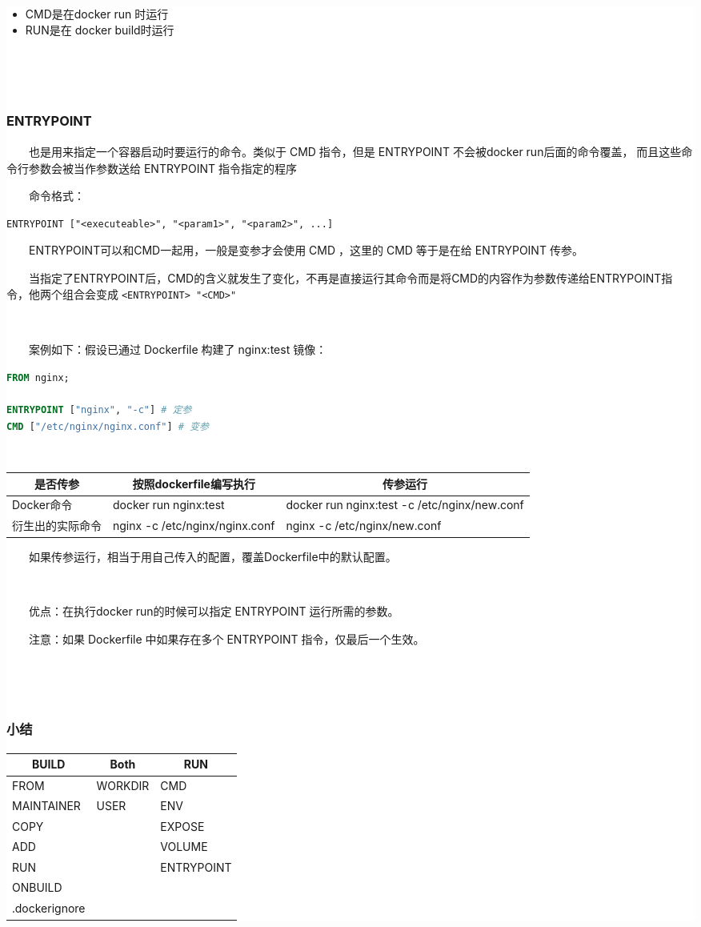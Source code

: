 * CMD是在docker run 时运行
* RUN是在 docker build时运行

　　‍

　　‍

### ENTRYPOINT

　　也是用来指定一个容器启动时要运行的命令。类似于 CMD 指令，但是 ENTRYPOINT 不会被docker run后面的命令覆盖， 而且这些命令行参数会被当作参数送给 ENTRYPOINT 指令指定的程序

　　命令格式：

```shell
ENTRYPOINT ["<executeable>", "<param1>", "<param2>", ...]
```

　　ENTRYPOINT可以和CMD一起用，一般是变参才会使用 CMD ，这里的 CMD 等于是在给 ENTRYPOINT 传参。

　　当指定了ENTRYPOINT后，CMD的含义就发生了变化，不再是直接运行其命令而是将CMD的内容作为参数传递给ENTRYPOINT指令，他两个组合会变成 `<ENTRYPOINT> "<CMD>"`

　　‍

　　案例如下：假设已通过 Dockerfile 构建了 nginx:test 镜像：

```dockerfile
FROM nginx;

ENTRYPOINT ["nginx", "-c"] # 定参
CMD ["/etc/nginx/nginx.conf"] # 变参
```

　　‍

|是否传参|按照dockerfile编写执行|传参运行|
| ------------------| --------------------------------| --------------------------------------------------------------------------------|
|Docker命令|docker run  nginx:test|docker run  nginx:test -c /etc/nginx/new.conf|
|衍生出的实际命令|nginx -c /etc/nginx/nginx.conf|nginx -c /etc/nginx/new.conf|

　　如果传参运行，相当于用自己传入的配置，覆盖Dockerfile中的默认配置。

　　‍

　　优点：在执行docker run的时候可以指定 ENTRYPOINT 运行所需的参数。

　　注意：如果 Dockerfile 中如果存在多个 ENTRYPOINT 指令，仅最后一个生效。

　　‍

　　‍

### **小结**

|BUILD|Both|RUN|
| ---------------| ---------| ------------|
|FROM|WORKDIR|CMD|
|MAINTAINER|USER|ENV|
|COPY||EXPOSE|
|ADD||VOLUME|
|RUN||ENTRYPOINT|
|ONBUILD|||
|.dockerignore|||
